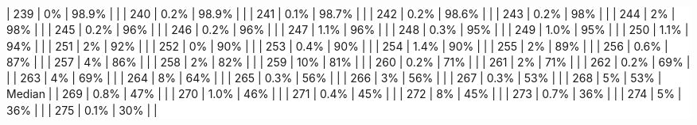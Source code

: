 | 239 | 0% | 98.9% |  |
| 240 | 0.2% | 98.9% |  |
| 241 | 0.1% | 98.7% |  |
| 242 | 0.2% | 98.6% |  |
| 243 | 0.2% | 98% |  |
| 244 | 2% | 98% |  |
| 245 | 0.2% | 96% |  |
| 246 | 0.2% | 96% |  |
| 247 | 1.1% | 96% |  |
| 248 | 0.3% | 95% |  |
| 249 | 1.0% | 95% |  |
| 250 | 1.1% | 94% |  |
| 251 | 2% | 92% |  |
| 252 | 0% | 90% |  |
| 253 | 0.4% | 90% |  |
| 254 | 1.4% | 90% |  |
| 255 | 2% | 89% |  |
| 256 | 0.6% | 87% |  |
| 257 | 4% | 86% |  |
| 258 | 2% | 82% |  |
| 259 | 10% | 81% |  |
| 260 | 0.2% | 71% |  |
| 261 | 2% | 71% |  |
| 262 | 0.2% | 69% |  |
| 263 | 4% | 69% |  |
| 264 | 8% | 64% |  |
| 265 | 0.3% | 56% |  |
| 266 | 3% | 56% |  |
| 267 | 0.3% | 53% |  |
| 268 | 5% | 53% | Median |
| 269 | 0.8% | 47% |  |
| 270 | 1.0% | 46% |  |
| 271 | 0.4% | 45% |  |
| 272 | 8% | 45% |  |
| 273 | 0.7% | 36% |  |
| 274 | 5% | 36% |  |
| 275 | 0.1% | 30% |  |
